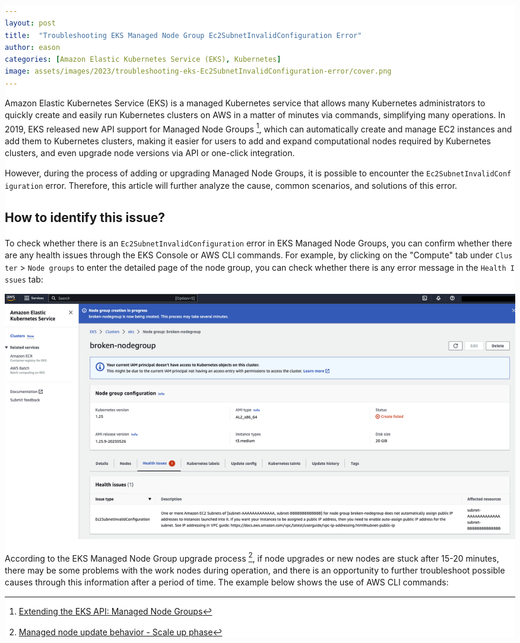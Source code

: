 ```yaml
---
layout: post
title:  "Troubleshooting EKS Managed Node Group Ec2SubnetInvalidConfiguration Error"
author: eason
categories: [Amazon Elastic Kubernetes Service (EKS), Kubernetes]
image: assets/images/2023/troubleshooting-eks-Ec2SubnetInvalidConfiguration-error/cover.png
---
```


Amazon Elastic Kubernetes Service (EKS) is a managed Kubernetes service that allows many Kubernetes administrators to quickly create and easily run Kubernetes clusters on AWS in a matter of minutes via commands, simplifying many operations. In 2019, EKS released new API support for Managed Node Groups [^eks-managed-nodegroup], which can automatically create and manage EC2 instances and add them to Kubernetes clusters, making it easier for users to add and expand computational nodes required by Kubernetes clusters, and even upgrade node versions via API or one-click integration.

However, during the process of adding or upgrading Managed Node Groups, it is possible to encounter the `Ec2SubnetInvalidConfiguration` error. Therefore, this article will further analyze the cause, common scenarios, and solutions of this error.

## How to identify this issue?

To check whether there is an `Ec2SubnetInvalidConfiguration` error in EKS Managed Node Groups, you can confirm whether there are any health issues through the EKS Console or AWS CLI commands. For example, by clicking on the "Compute" tab under `Cluster` > `Node groups` to enter the detailed page of the node group, you can check whether there is any error message in the `Health Issues` tab:

![/assets/images/2023/troubleshooting-eks-Ec2SubnetInvalidConfiguration-error/nodegroup-create-failed.png](/assets/images/2023/troubleshooting-eks-Ec2SubnetInvalidConfiguration-error/nodegroup-create-failed.png)

According to the EKS Managed Node Group upgrade process [^eks-managed-nodegroup-update-behavior], if node upgrades or new nodes are stuck after 15-20 minutes, there may be some problems with the work nodes during operation, and there is an opportunity to further troubleshoot possible causes through this information after a period of time. The example below shows the use of AWS CLI commands:


[^eks-managed-nodegroup]: [Extending the EKS API: Managed Node Groups](https://aws.amazon.com/blogs/containers/eks-managed-node-groups/)
[^eks-issues]: [Amazon EKS resource Issue](https://docs.aws.amazon.com/eks/latest/APIReference/API_Issue.html)
[^eks-managed-nodegroup-update-behavior]: [Managed node update behavior - Scale up phase](https://docs.aws.amazon.com/eks/latest/userguide/managed-node-update-behavior.html#managed-node-update-scale-up)
[^subnet-diagram]: [Subnets for your VPC - Subnet diagram](https://docs.aws.amazon.com/vpc/latest/userguide/configure-subnets.html#subnet-diagram)
[^eks-feature-request-607]: [[EKS] [request]: Remove requirement of public IPs on EKS managed worker nodes #607](https://github.com/aws/containers-roadmap/issues/607)
[^eks-vpc-subnet-considerations]: [Amazon EKS VPC and subnet requirements and considerations - Subnet requirements and considerations](https://docs.aws.amazon.com/eks/latest/userguide/network_reqs.html#network-requirements-subnets)